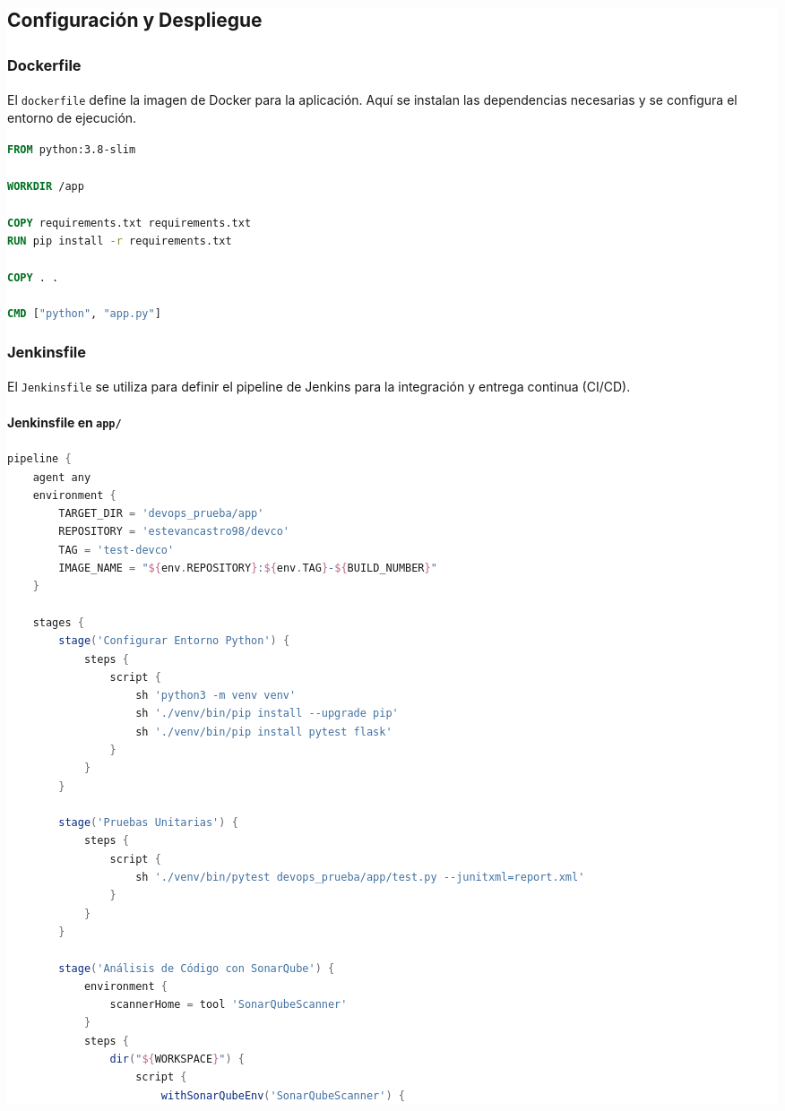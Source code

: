 ## Configuración y Despliegue

### Dockerfile

El `dockerfile` define la imagen de Docker para la aplicación. Aquí se instalan las dependencias necesarias y se configura el entorno de ejecución.

```dockerfile
FROM python:3.8-slim

WORKDIR /app

COPY requirements.txt requirements.txt
RUN pip install -r requirements.txt

COPY . .

CMD ["python", "app.py"]
```

### Jenkinsfile

El `Jenkinsfile` se utiliza para definir el pipeline de Jenkins para la integración y entrega continua (CI/CD).

#### Jenkinsfile en `app/`

```groovy
pipeline {
    agent any
    environment {
        TARGET_DIR = 'devops_prueba/app'
        REPOSITORY = 'estevancastro98/devco'
        TAG = 'test-devco'
        IMAGE_NAME = "${env.REPOSITORY}:${env.TAG}-${BUILD_NUMBER}"
    }

    stages {
        stage('Configurar Entorno Python') {
            steps {
                script {
                    sh 'python3 -m venv venv'
                    sh './venv/bin/pip install --upgrade pip'
                    sh './venv/bin/pip install pytest flask'
                }
            }
        }

        stage('Pruebas Unitarias') {
            steps {
                script {
                    sh './venv/bin/pytest devops_prueba/app/test.py --junitxml=report.xml'
                }
            }
        }

        stage('Análisis de Código con SonarQube') {
            environment {
                scannerHome = tool 'SonarQubeScanner'
            }
            steps {
                dir("${WORKSPACE}") {
                    script {
                        withSonarQubeEnv('SonarQubeScanner') {
```